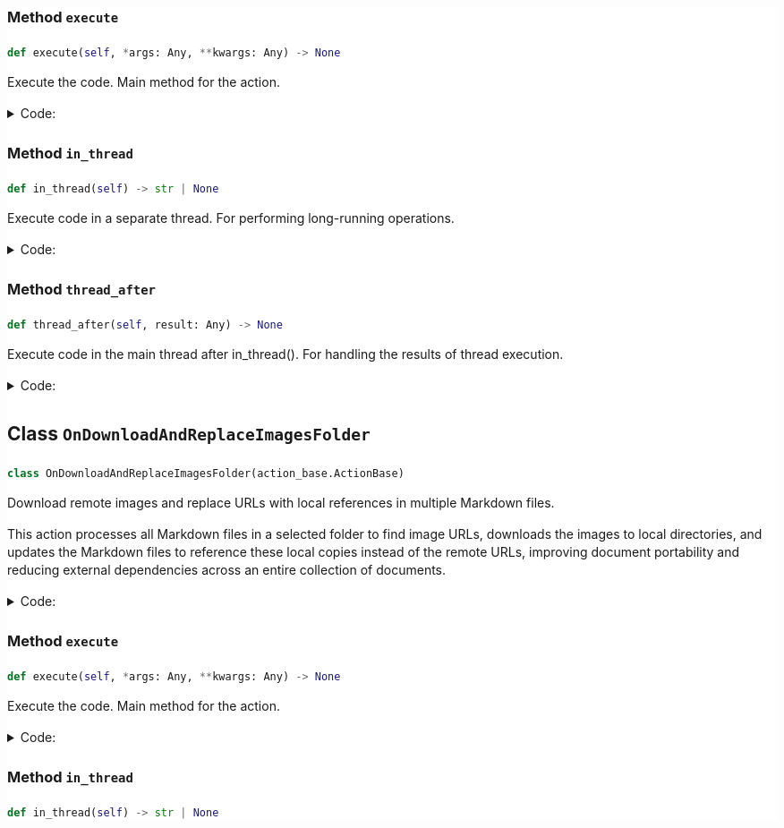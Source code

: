 ### Method `execute`

```python
def execute(self, *args: Any, **kwargs: Any) -> None
```

Execute the code. Main method for the action.

<details><summary>Code:</summary></details>

### Method `in_thread`

```python
def in_thread(self) -> str | None
```

Execute code in a separate thread. For performing long-running operations.

<details><summary>Code:</summary></details>

### Method `thread_after`

```python
def thread_after(self, result: Any) -> None
```

Execute code in the main thread after in_thread(). For handling the results of thread execution.

<details><summary>Code:</summary></details>

## Class `OnDownloadAndReplaceImagesFolder`

```python
class OnDownloadAndReplaceImagesFolder(action_base.ActionBase)
```

Download remote images and replace URLs with local references in multiple Markdown files.

This action processes all Markdown files in a selected folder to find image URLs,
downloads the images to local directories, and updates the Markdown files to reference
these local copies instead of the remote URLs, improving document portability and
reducing external dependencies across an entire collection of documents.

<details><summary>Code:</summary></details>

### Method `execute`

```python
def execute(self, *args: Any, **kwargs: Any) -> None
```

Execute the code. Main method for the action.

<details><summary>Code:</summary></details>

### Method `in_thread`

```python
def in_thread(self) -> str | None
```
